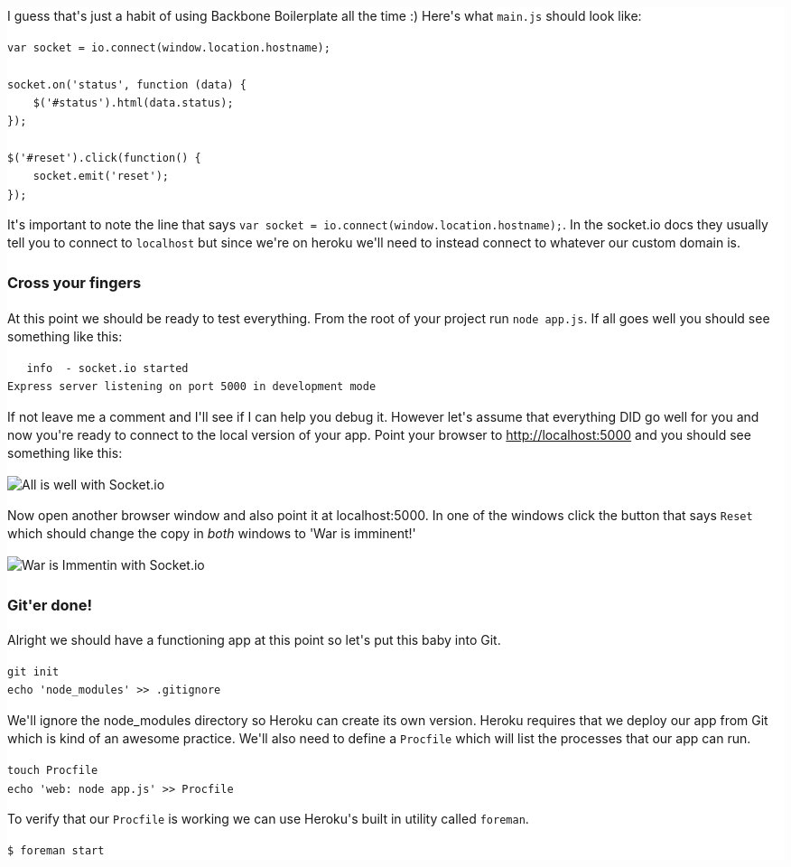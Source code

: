 
I guess that's just a habit of using Backbone Boilerplate all the time :) Here's what `main.js` should look like:

    var socket = io.connect(window.location.hostname);
    
    socket.on('status', function (data) {
        $('#status').html(data.status);
    });
    
    $('#reset').click(function() {
        socket.emit('reset');
    });
    

It's important to note the line that says `var socket = io.connect(window.location.hostname);`. In the socket.io docs they usually tell you to connect to `localhost` but since we're on heroku we'll need to instead connect to whatever our custom domain is.

### Cross your fingers

At this point we should be ready to test everything. From the root of your project run `node app.js`. If all goes well you should see something like this:

       info  - socket.io started
    Express server listening on port 5000 in development mode
    

If not leave me a comment and I'll see if I can help you debug it. However let's assume that everything DID go well for you and now you're ready to connect to the local version of your app. Point your browser to [http://localhost:5000](http://localhost:5000) and you should see something like this:

![All is well with Socket.io](/images/2014/12/all_is_well_with_sockets.png)

Now open another browser window and also point it at localhost:5000. In one of the windows click the button that says `Reset` which should change the copy in *both* windows to 'War is imminent!'

![War is Immentin with Socket.io](/images/2014/12/war_is_imminent_sockets.png)

### Git'er done!

Alright we should have a functioning app at this point so let's put this baby into Git.

    git init
    echo 'node_modules' >> .gitignore
    

We'll ignore the node_modules directory so Heroku can create its own version. Heroku requires that we deploy our app from Git which is kind of an awesome practice. We'll also need to define a `Procfile` which will list the processes that our app can run.

    touch Procfile
    echo 'web: node app.js' >> Procfile
    

To verify that our `Procfile` is working we can use Heroku's built in utility called `foreman`.

    $ foreman start
    